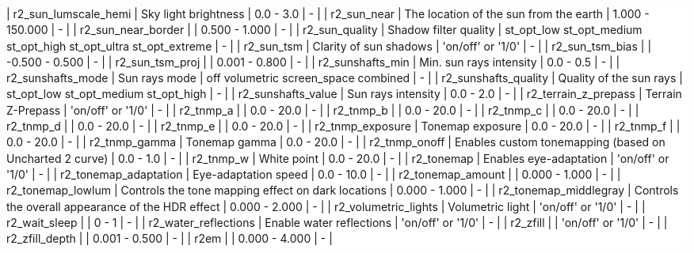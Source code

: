 | r2_sun_lumscale_hemi | Sky light brightness | 0.0 - 3.0 | - |
| r2_sun_near | The location of the sun from the earth | 1.000 - 150.000 | - |
| r2_sun_near_border |  | 0.500 - 1.000 | - |
| r2_sun_quality | Shadow filter quality | st_opt_low st_opt_medium st_opt_high st_opt_ultra st_opt_extreme | - |
| r2_sun_tsm | Clarity of sun shadows | 'on/off' or '1/0' | - |
| r2_sun_tsm_bias |  | -0.500 - 0.500 | - |
| r2_sun_tsm_proj |  | 0.001 - 0.800 | - |
| r2_sunshafts_min | Min. sun rays intensity | 0.0 - 0.5 | - |
| r2_sunshafts_mode | Sun rays mode | off volumetric screen_space combined | - |
| r2_sunshafts_quality | Quality of the sun rays | st_opt_low st_opt_medium st_opt_high | - |
| r2_sunshafts_value | Sun rays intensity | 0.0 - 2.0 | - |
| r2_terrain_z_prepass | Terrain Z-Prepass | 'on/off' or '1/0' | - |
| r2_tnmp_a |  | 0.0 - 20.0 | - |
| r2_tnmp_b |  | 0.0 - 20.0 | - |
| r2_tnmp_c |  | 0.0 - 20.0 | - |
| r2_tnmp_d |  | 0.0 - 20.0 | - |
| r2_tnmp_e |  | 0.0 - 20.0 | - |
| r2_tnmp_exposure | Tonemap exposure | 0.0 - 20.0 | - |
| r2_tnmp_f |  | 0.0 - 20.0 | - |
| r2_tnmp_gamma | Tonemap gamma | 0.0 - 20.0 | - |
| r2_tnmp_onoff | Enables custom tonemapping (based on Uncharted 2 curve) | 0.0 - 1.0 | - |
| r2_tnmp_w | White point | 0.0 - 20.0 | - |
| r2_tonemap | Enables eye-adaptation | 'on/off' or '1/0' | - |
| r2_tonemap_adaptation | Eye-adaptation speed | 0.0 - 10.0 | - |
| r2_tonemap_amount |  | 0.000 - 1.000 | - |
| r2_tonemap_lowlum | Controls the tone mapping effect on dark locations | 0.000 - 1.000 | - |
| r2_tonemap_middlegray | Controls the overall appearance of the HDR effect | 0.000 - 2.000 | - |
| r2_volumetric_lights | Volumetric light | 'on/off' or '1/0' | - |
| r2_wait_sleep |  | 0 - 1 | - |
| r2_water_reflections | Enable water reflections | 'on/off' or '1/0' | - |
| r2_zfill |  | 'on/off' or '1/0' | - |
| r2_zfill_depth |  | 0.001 - 0.500 | - |
| r2em |  | 0.000 - 4.000 | - |
